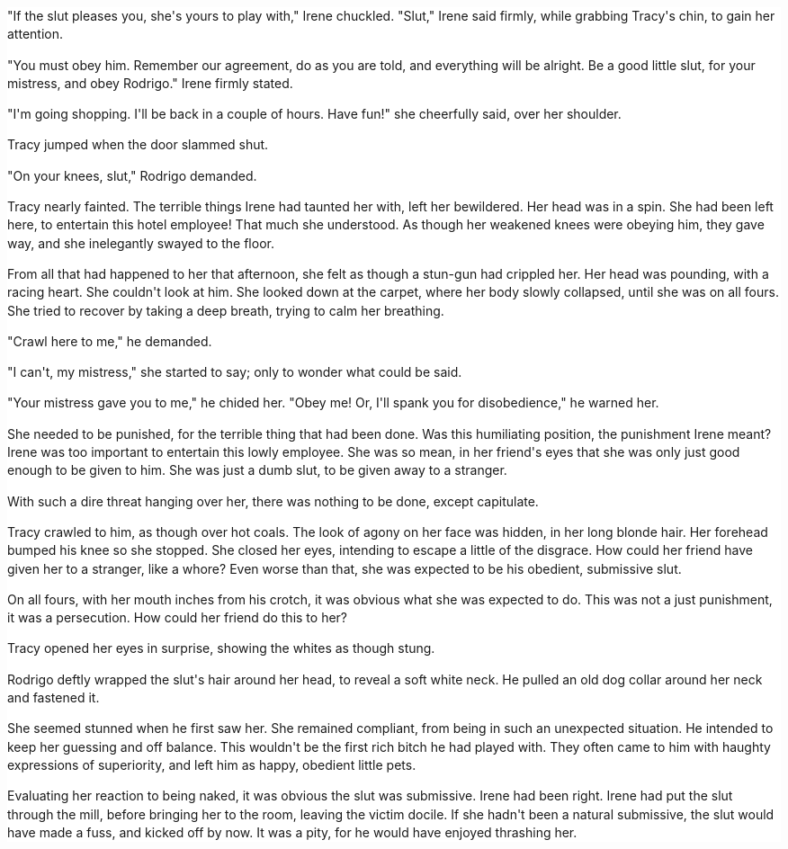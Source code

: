  "If the slut pleases you, she's yours to play with," Irene chuckled. "Slut," Irene said firmly, while grabbing Tracy's chin, to gain her attention. 

 "You must obey him. Remember our agreement, do as you are told, and everything will be alright. Be a good little slut, for your mistress, and obey Rodrigo." Irene firmly stated. 

 "I'm going shopping. I'll be back in a couple of hours. Have fun!" she cheerfully said, over her shoulder. 

 Tracy jumped when the door slammed shut. 

 "On your knees, slut," Rodrigo demanded. 

 Tracy nearly fainted. The terrible things Irene had taunted her with, left her bewildered. Her head was in a spin. She had been left here, to entertain this hotel employee! That much she understood. As though her weakened knees were obeying him, they gave way, and she inelegantly swayed to the floor. 

 From all that had happened to her that afternoon, she felt as though a stun-gun had crippled her. Her head was pounding, with a racing heart. She couldn't look at him. She looked down at the carpet, where her body slowly collapsed, until she was on all fours. She tried to recover by taking a deep breath, trying to calm her breathing. 

 "Crawl here to me," he demanded. 

 "I can't, my mistress," she started to say; only to wonder what could be said. 

 "Your mistress gave you to me," he chided her. "Obey me! Or, I'll spank you for disobedience," he warned her. 

 She needed to be punished, for the terrible thing that had been done. Was this humiliating position, the punishment Irene meant? Irene was too important to entertain this lowly employee. She was so mean, in her friend's eyes that she was only just good enough to be given to him. She was just a dumb slut, to be given away to a stranger. 

 With such a dire threat hanging over her, there was nothing to be done, except capitulate. 

 Tracy crawled to him, as though over hot coals. The look of agony on her face was hidden, in her long blonde hair. Her forehead bumped his knee so she stopped. She closed her eyes, intending to escape a little of the disgrace. How could her friend have given her to a stranger, like a whore? Even worse than that, she was expected to be his obedient, submissive slut. 

 On all fours, with her mouth inches from his crotch, it was obvious what she was expected to do. This was not a just punishment, it was a persecution. How could her friend do this to her? 

 Tracy opened her eyes in surprise, showing the whites as though stung. 

 Rodrigo deftly wrapped the slut's hair around her head, to reveal a soft white neck. He pulled an old dog collar around her neck and fastened it. 

 She seemed stunned when he first saw her. She remained compliant, from being in such an unexpected situation. He intended to keep her guessing and off balance. This wouldn't be the first rich bitch he had played with. They often came to him with haughty expressions of superiority, and left him as happy, obedient little pets. 

 Evaluating her reaction to being naked, it was obvious the slut was submissive. Irene had been right. Irene had put the slut through the mill, before bringing her to the room, leaving the victim docile. If she hadn't been a natural submissive, the slut would have made a fuss, and kicked off by now. It was a pity, for he would have enjoyed thrashing her. 
